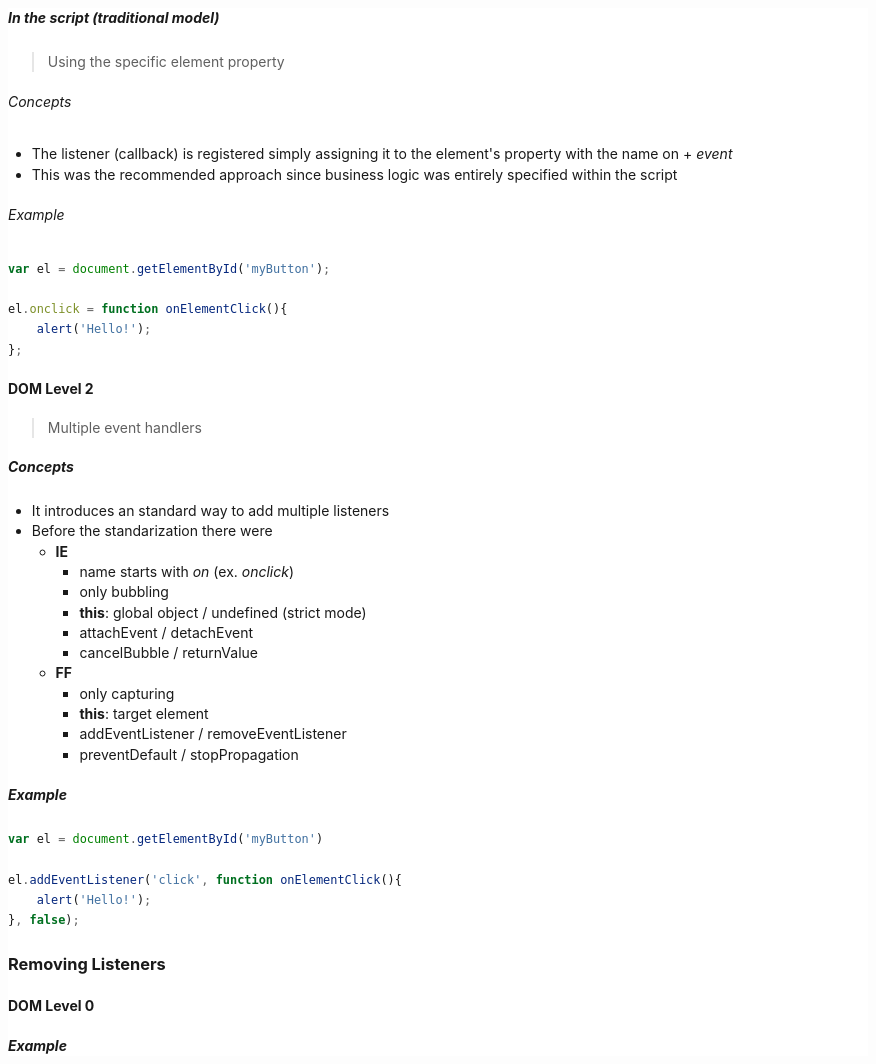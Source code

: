 ##### In the script (traditional model)

> Using the specific element property

###### Concepts

- The listener (callback) is registered simply assigning it to the element's property with the name on + *event*
- This was the recommended approach since business logic was entirely specified within the script

###### Example

```javascript
var el = document.getElementById('myButton');

el.onclick = function onElementClick(){
    alert('Hello!');
};
```

#### DOM Level 2

> Multiple event handlers

##### Concepts

- It introduces an standard way to add multiple listeners
- Before the standarization there were
    - **IE**
        - name starts with *on* (ex. *onclick*)
        - only bubbling
        - **this**: global object / undefined (strict mode)
        - attachEvent / detachEvent
        - cancelBubble / returnValue
    - **FF**
        - only capturing
        - **this**: target element
        - addEventListener / removeEventListener
        - preventDefault / stopPropagation

##### Example

```javascript
var el = document.getElementById('myButton')

el.addEventListener('click', function onElementClick(){
    alert('Hello!');
}, false);
```

### Removing Listeners

#### DOM Level 0

##### Example

